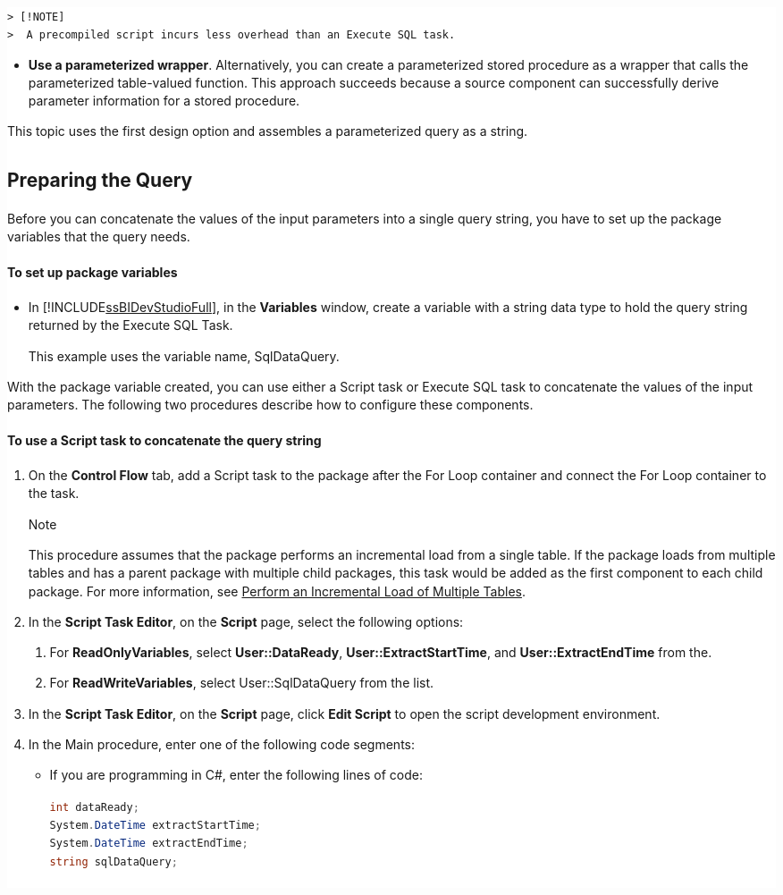     > [!NOTE]  
    >  A precompiled script incurs less overhead than an Execute SQL task.  
  
-   **Use a parameterized wrapper**. Alternatively, you can create a parameterized stored procedure as a wrapper that calls the parameterized table-valued function. This approach succeeds because a source component can successfully derive parameter information for a stored procedure.  
  
 This topic uses the first design option and assembles a parameterized query as a string.  
  
## Preparing the Query  
 Before you can concatenate the values of the input parameters into a single query string, you have to set up the package variables that the query needs.  
  
#### To set up package variables  
  
-   In [!INCLUDE[ssBIDevStudioFull](../../includes/ssbidevstudiofull-md.md)], in the **Variables** window, create a variable with a string data type to hold the query string returned by the Execute SQL Task.  
  
     This example uses the variable name, SqlDataQuery.  
  
 With the package variable created, you can use either a Script task or Execute SQL task to concatenate the values of the input parameters. The following two procedures describe how to configure these components.  
  
#### To use a Script task to concatenate the query string  
  
1.  On the **Control Flow** tab, add a Script task to the package after the For Loop container and connect the For Loop container to the task.  
  
    > [!NOTE]  
    >  This procedure assumes that the package performs an incremental load from a single table. If the package loads from multiple tables and has a parent package with multiple child packages, this task would be added as the first component to each child package. For more information, see [Perform an Incremental Load of Multiple Tables](../../integration-services/change-data-capture/perform-an-incremental-load-of-multiple-tables.md).  
  
2.  In the **Script Task Editor**, on the **Script** page, select the following options:  
  
    1.  For **ReadOnlyVariables**, select **User::DataReady**, **User::ExtractStartTime**, and **User::ExtractEndTime** from the.  
  
    2.  For **ReadWriteVariables**, select User::SqlDataQuery from the list.  
  
3.  In the **Script Task Editor**, on the **Script** page, click **Edit Script** to open the script development environment.  
  
4.  In the Main procedure, enter one of the following code segments:  
  
    -   If you are programming in C#, enter the following lines of code:  
  
        ```csharp 
        int dataReady;  
        System.DateTime extractStartTime;  
        System.DateTime extractEndTime;  
        string sqlDataQuery;  
  